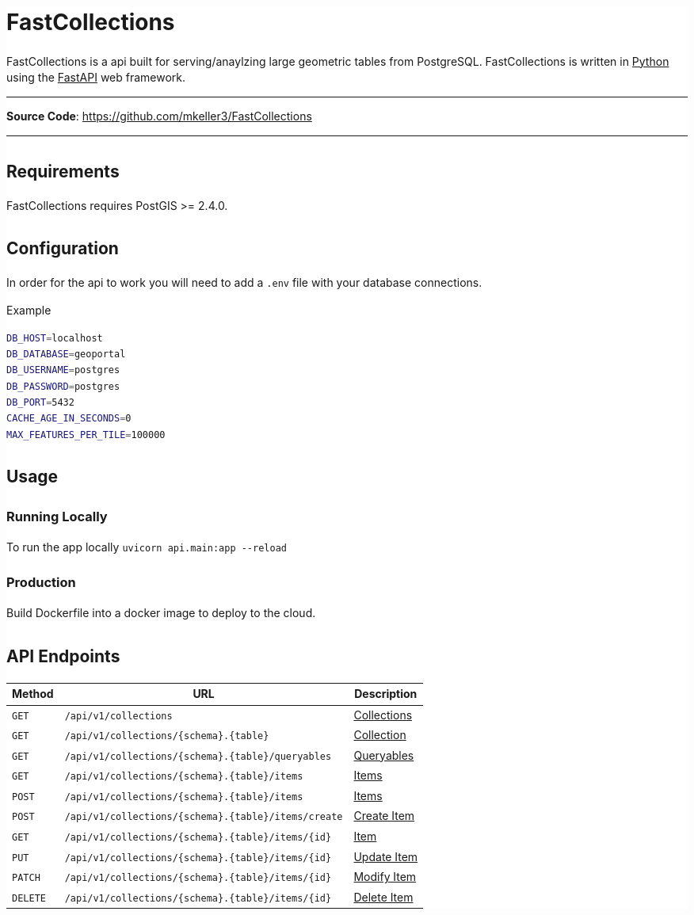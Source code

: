 # FastCollections

FastCollections is a api built for serving/anaylzing large geometric tables from PostgreSQL. FastCollections is written in [Python](https://www.python.org/) using the [FastAPI](https://fastapi.tiangolo.com/) web framework. 

---

**Source Code**: <a href="https://github.com/mkeller3/FastCollections" target="_blank">https://github.com/mkeller3/FastCollections</a>

---

## Requirements

FastCollections requires PostGIS >= 2.4.0.

## Configuration

In order for the api to work you will need to add a `.env` file with your database connections.

Example
```bash
DB_HOST=localhost
DB_DATABASE=geoportal
DB_USERNAME=postgres
DB_PASSWORD=postgres
DB_PORT=5432
CACHE_AGE_IN_SECONDS=0
MAX_FEATURES_PER_TILE=100000
```

## Usage

### Running Locally

To run the app locally `uvicorn api.main:app --reload`

### Production
Build Dockerfile into a docker image to deploy to the cloud.

## API Endpoints

| Method | URL                                                                              | Description                                             |
| ------ | -------------------------------------------------------------------------------- | ------------------------------------------------------- |
| `GET`  | `/api/v1/collections`  | [Collections](#collections) |
| `GET`  | `/api/v1/collections/{schema}.{table}`  | [Collection](#collection) |
| `GET`  | `/api/v1/collections/{schema}.{table}/queryables`  | [Queryables](#queryables) |
| `GET`  | `/api/v1/collections/{schema}.{table}/items`  | [Items](#items) |
| `POST`  | `/api/v1/collections/{schema}.{table}/items`  | [Items](#items) |
| `POST`  | `/api/v1/collections/{schema}.{table}/items/create`  | [Create Item](#create-item) |
| `GET`  | `/api/v1/collections/{schema}.{table}/items/{id}`  | [Item](#item) |
| `PUT`  | `/api/v1/collections/{schema}.{table}/items/{id}`  | [Update Item](#update-item) |
| `PATCH`  | `/api/v1/collections/{schema}.{table}/items/{id}`  | [Modify Item](#modify-item) |
| `DELETE`  | `/api/v1/collections/{schema}.{table}/items/{id}`  | [Delete Item](#delete-item) |